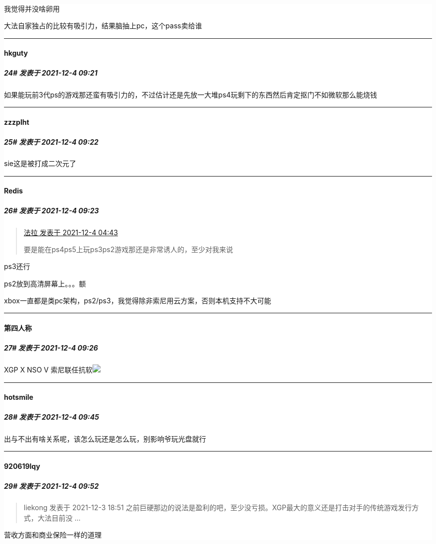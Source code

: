 我觉得并没啥卵用

大法自家独占的比较有吸引力，结果脑抽上pc，这个pass卖给谁

*****

####  hkguty  
##### 24#       发表于 2021-12-4 09:21

如果能玩前3代ps的游戏那还蛮有吸引力的，不过估计还是先放一大堆ps4玩剩下的东西然后肯定抠门不如微软那么能烧钱

*****

####  zzzplht  
##### 25#       发表于 2021-12-4 09:22

sie这是被打成二次元了

*****

####  Redis  
##### 26#       发表于 2021-12-4 09:23

<blockquote><a href="httphttps://bbs.saraba1st.com/2b/forum.php?mod=redirect&amp;goto=findpost&amp;pid=53802736&amp;ptid=2040741" target="_blank">法拉 发表于 2021-12-4 04:43</a>

要是能在ps4ps5上玩ps3ps2游戏那还是非常诱人的，至少对我来说</blockquote>
ps3还行

ps2放到高清屏幕上。。。额

xbox一直都是类pc架构，ps2/ps3，我觉得除非索尼用云方案，否则本机支持不大可能

*****

####  第四人称  
##### 27#       发表于 2021-12-4 09:26

XGP X
NSO V
索尼联任抗软<img src="https://static.saraba1st.com/image/smiley/face2017/065.png" referrerpolicy="no-referrer">

*****

####  hotsmile  
##### 28#       发表于 2021-12-4 09:45

出与不出有啥关系呢，该怎么玩还是怎么玩，别影响爷玩光盘就行

*****

####  920619lqy  
##### 29#       发表于 2021-12-4 09:52

<blockquote>liekong 发表于 2021-12-3 18:51
之前巨硬那边的说法是盈利的吧，至少没亏损。XGP最大的意义还是打击对手的传统游戏发行方式，大法目前没 ...</blockquote>
营收方面和商业保险一样的道理
